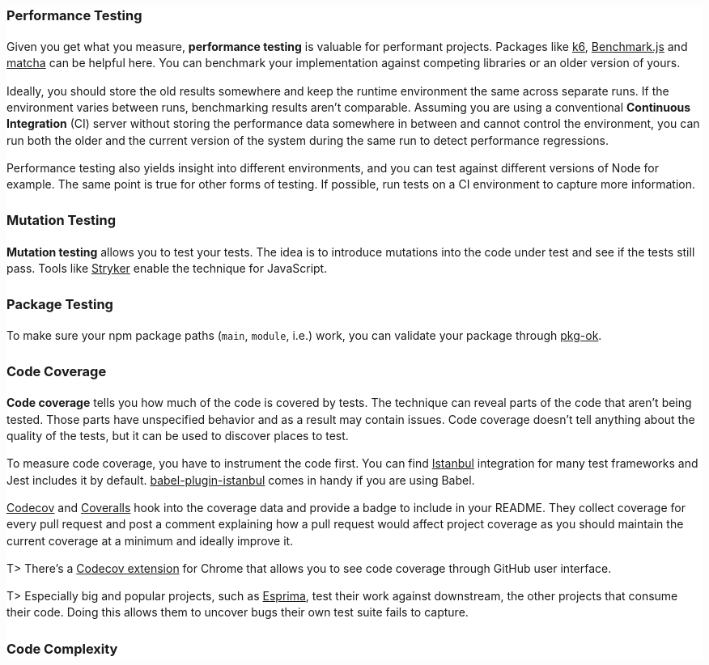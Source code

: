 ### Performance Testing

Given you get what you measure, **performance testing** is valuable for performant projects. Packages like [k6](https://k6.io/), [Benchmark.js](https://benchmarkjs.com/) and [matcha](https://www.npmjs.com/package/matcha) can be helpful here. You can benchmark your implementation against competing libraries or an older version of yours.

Ideally, you should store the old results somewhere and keep the runtime environment the same across separate runs. If the environment varies between runs, benchmarking results aren’t comparable. Assuming you are using a conventional **Continuous Integration** (CI) server without storing the performance data somewhere in between and cannot control the environment, you can run both the older and the current version of the system during the same run to detect performance regressions.

Performance testing also yields insight into different environments, and you can test against different versions of Node for example. The same point is true for other forms of testing. If possible, run tests on a CI environment to capture more information.

### Mutation Testing

**Mutation testing** allows you to test your tests. The idea is to introduce mutations into the code under test and see if the tests still pass. Tools like [Stryker](https://stryker-mutator.github.io/) enable the technique for JavaScript.

### Package Testing

To make sure your npm package paths (`main`, `module`, i.e.) work, you can validate your package through [pkg-ok](https://www.npmjs.com/package/pkg-ok).

### Code Coverage

**Code coverage** tells you how much of the code is covered by tests. The technique can reveal parts of the code that aren’t being tested. Those parts have unspecified behavior and as a result may contain issues. Code coverage doesn’t tell anything about the quality of the tests, but it can be used to discover places to test.

To measure code coverage, you have to instrument the code first. You can find [Istanbul](https://www.npmjs.com/package/istanbul) integration for many test frameworks and Jest includes it by default. [babel-plugin-istanbul](https://github.com/istanbuljs/babel-plugin-istanbul) comes in handy if you are using Babel.

[Codecov](https://codecov.io/) and [Coveralls](https://coveralls.io/) hook into the coverage data and provide a badge to include in your README. They collect coverage for every pull request and post a comment explaining how a pull request would affect project coverage as you should maintain the current coverage at a minimum and ideally improve it.

T> There’s a [Codecov extension](https://chrome.google.com/webstore/detail/codecov-extension/keefkhehidemnokodkdkejapdgfjmijf) for Chrome that allows you to see code coverage through GitHub user interface.

T> Especially big and popular projects, such as [Esprima](http://esprima.org/test/ci.html), test their work against downstream, the other projects that consume their code. Doing this allows them to uncover bugs their own test suite fails to capture.

### Code Complexity
